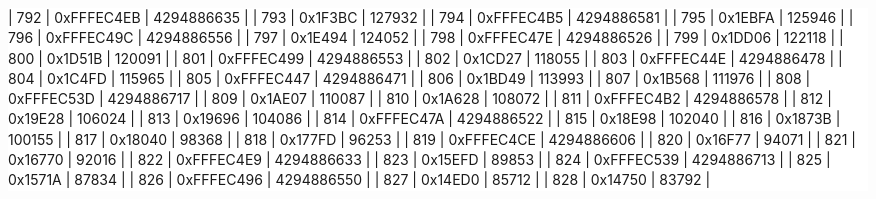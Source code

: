 |     792 | 0xFFFEC4EB  |  4294886635 |
|     793 | 0x1F3BC     |      127932 |
|     794 | 0xFFFEC4B5  |  4294886581 |
|     795 | 0x1EBFA     |      125946 |
|     796 | 0xFFFEC49C  |  4294886556 |
|     797 | 0x1E494     |      124052 |
|     798 | 0xFFFEC47E  |  4294886526 |
|     799 | 0x1DD06     |      122118 |
|     800 | 0x1D51B     |      120091 |
|     801 | 0xFFFEC499  |  4294886553 |
|     802 | 0x1CD27     |      118055 |
|     803 | 0xFFFEC44E  |  4294886478 |
|     804 | 0x1C4FD     |      115965 |
|     805 | 0xFFFEC447  |  4294886471 |
|     806 | 0x1BD49     |      113993 |
|     807 | 0x1B568     |      111976 |
|     808 | 0xFFFEC53D  |  4294886717 |
|     809 | 0x1AE07     |      110087 |
|     810 | 0x1A628     |      108072 |
|     811 | 0xFFFEC4B2  |  4294886578 |
|     812 | 0x19E28     |      106024 |
|     813 | 0x19696     |      104086 |
|     814 | 0xFFFEC47A  |  4294886522 |
|     815 | 0x18E98     |      102040 |
|     816 | 0x1873B     |      100155 |
|     817 | 0x18040     |       98368 |
|     818 | 0x177FD     |       96253 |
|     819 | 0xFFFEC4CE  |  4294886606 |
|     820 | 0x16F77     |       94071 |
|     821 | 0x16770     |       92016 |
|     822 | 0xFFFEC4E9  |  4294886633 |
|     823 | 0x15EFD     |       89853 |
|     824 | 0xFFFEC539  |  4294886713 |
|     825 | 0x1571A     |       87834 |
|     826 | 0xFFFEC496  |  4294886550 |
|     827 | 0x14ED0     |       85712 |
|     828 | 0x14750     |       83792 |